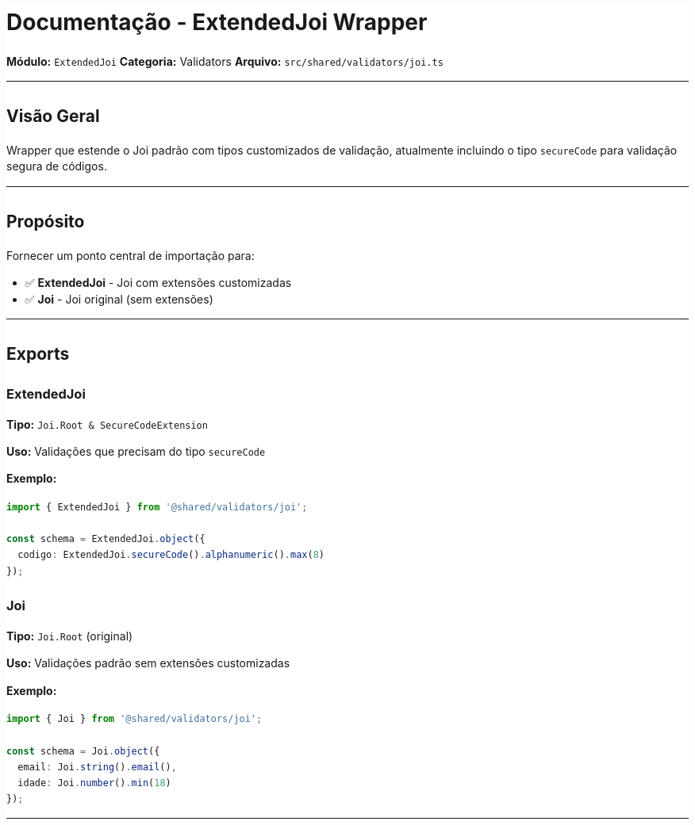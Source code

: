 # Documentação - ExtendedJoi Wrapper

**Módulo:** `ExtendedJoi`
**Categoria:** Validators
**Arquivo:** `src/shared/validators/joi.ts`

---

## Visão Geral

Wrapper que estende o Joi padrão com tipos customizados de validação, atualmente incluindo o tipo `secureCode` para validação segura de códigos.

---

## Propósito

Fornecer um ponto central de importação para:
- ✅ **ExtendedJoi** - Joi com extensões customizadas
- ✅ **Joi** - Joi original (sem extensões)

---

## Exports

### ExtendedJoi

**Tipo:** `Joi.Root & SecureCodeExtension`

**Uso:** Validações que precisam do tipo `secureCode`

**Exemplo:**
```typescript
import { ExtendedJoi } from '@shared/validators/joi';

const schema = ExtendedJoi.object({
  codigo: ExtendedJoi.secureCode().alphanumeric().max(8)
});
```

### Joi

**Tipo:** `Joi.Root` (original)

**Uso:** Validações padrão sem extensões customizadas

**Exemplo:**
```typescript
import { Joi } from '@shared/validators/joi';

const schema = Joi.object({
  email: Joi.string().email(),
  idade: Joi.number().min(18)
});
```

---